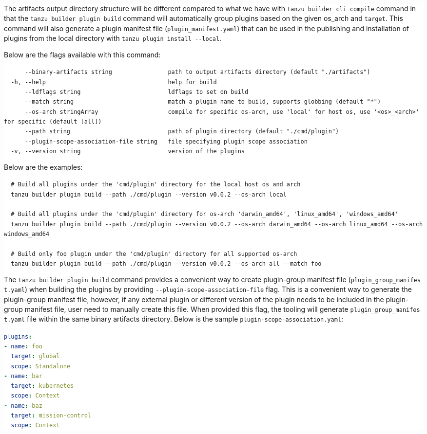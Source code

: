 The artifacts output directory structure will be different compared to what we have with `tanzu builder cli compile`
command in that the `tanzu builder plugin build` command will automatically group plugins based on the given os_arch
and `target`.
This command will also generate a plugin manifest file (`plugin_manifest.yaml`) that can be used in the publishing and
installation of plugins from the local directory with `tanzu plugin install --local`.

Below are the flags available with this command:

```txt
      --binary-artifacts string                path to output artifacts directory (default "./artifacts")
  -h, --help                                   help for build
      --ldflags string                         ldflags to set on build
      --match string                           match a plugin name to build, supports globbing (default "*")
      --os-arch stringArray                    compile for specific os-arch, use 'local' for host os, use '<os>_<arch>' for specific (default [all])
      --path string                            path of plugin directory (default "./cmd/plugin")
      --plugin-scope-association-file string   file specifying plugin scope association
  -v, --version string                         version of the plugins
```

Below are the examples:

```shell
  # Build all plugins under the 'cmd/plugin' directory for the local host os and arch
  tanzu builder plugin build --path ./cmd/plugin --version v0.0.2 --os-arch local

  # Build all plugins under the 'cmd/plugin' directory for os-arch 'darwin_amd64', 'linux_amd64', 'windows_amd64'
  tanzu builder plugin build --path ./cmd/plugin --version v0.0.2 --os-arch darwin_amd64 --os-arch linux_amd64 --os-arch windows_amd64

  # Build only foo plugin under the 'cmd/plugin' directory for all supported os-arch
  tanzu builder plugin build --path ./cmd/plugin --version v0.0.2 --os-arch all --match foo
```

The `tanzu builder plugin build` command provides a convenient way to create plugin-group manifest file (`plugin_group_manifest.yaml`) when building the plugins by providing `--plugin-scope-association-file` flag. This is a convenient way to generate the plugin-group manifest file, however, if any external plugin or different version of the plugin needs to be included in the plugin-group manifest file, user need to manually create this file. When provided this flag, the tooling will generate `plugin_group_manifest.yaml` file within the same binary artifacts directory.
Below is the sample `plugin-scope-association.yaml`:

```yaml
plugins:
- name: foo
  target: global
  scope: Standalone
- name: bar
  target: kubernetes
  scope: Context
- name: baz
  target: mission-control
  scope: Context
```
